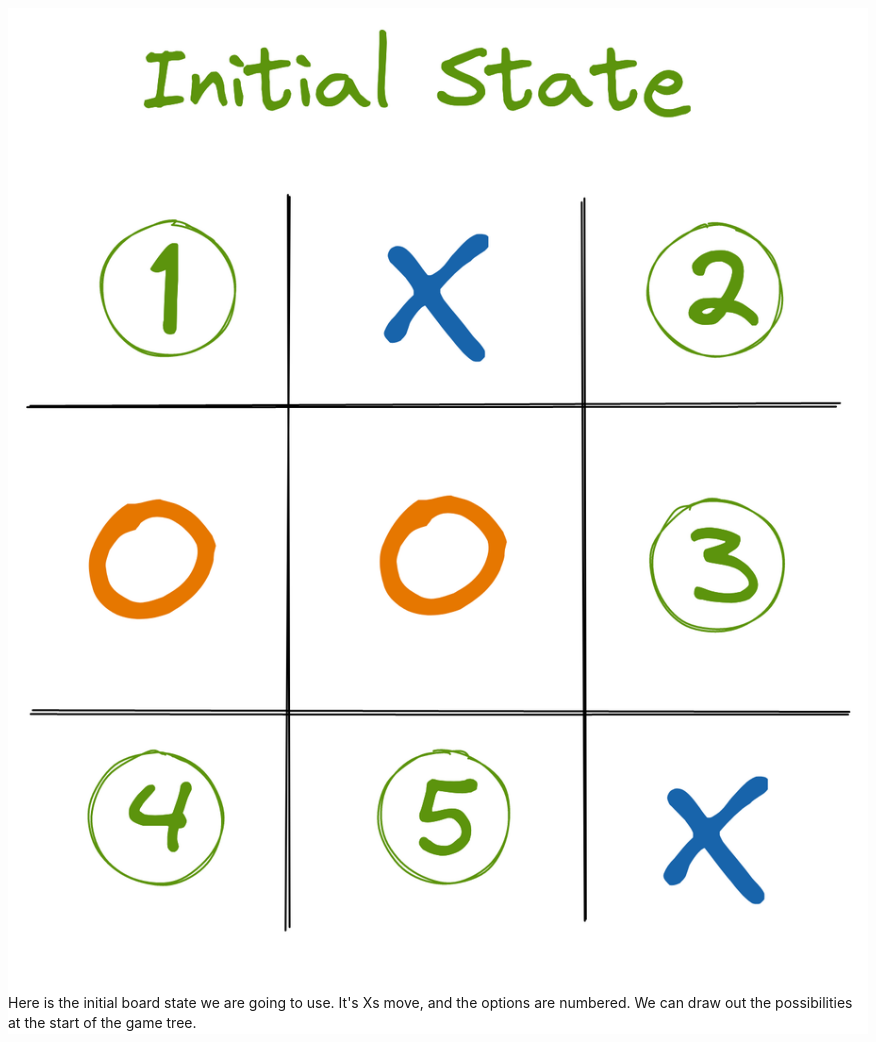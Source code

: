 ![14](./diagrams/14.png)

Here is the initial board state we are going to use. It's Xs move, and the options are numbered. We can draw out the possibilities at the start of the game tree.
